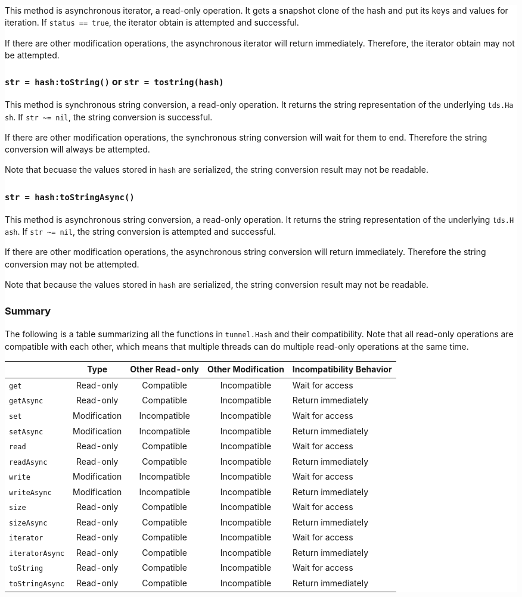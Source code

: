 This method is asynchronous iterator, a read-only operation. It gets a snapshot clone of the hash and put its keys and values for iteration. If `status == true`, the iterator obtain is attempted and successful.

If there are other modification operations, the asynchronous iterator will return immediately. Therefore, the iterator obtain may not be attempted.

<a name="tunnel.hash.tostring"></a>
### `str = hash:toString()` or `str = tostring(hash)` ###

This method is synchronous string conversion, a read-only operation. It returns the string representation of the underlying `tds.Hash`. If `str ~= nil`, the string conversion is successful.

If there are other modification operations, the synchronous string conversion will wait for them to end. Therefore the string conversion will always be attempted.

Note that becuase the values stored in `hash` are serialized, the string conversion result may not be readable.

<a name="tunnel.hash.tostringasync"></a>
### `str = hash:toStringAsync()` ###

This method is asynchronous string conversion, a read-only operation. It returns the string representation of the underlying `tds.Hash`. If `str ~= nil`, the string conversion is attempted and successful.

If there are other modification operations, the asynchronous string conversion will return immediately. Therefore the string conversion may not be attempted.

Note that because the values stored in `hash` are serialized, the string conversion result may not be readable.

<a name="tunnel.hash.summary"></a>
### Summary ###

The following is a table summarizing all the functions in `tunnel.Hash` and their compatibility. Note that all read-only operations are compatible with each other, which means that multiple threads can do multiple read-only operations at the same time.

|                  |     Type     | Other Read-only | Other Modification | Incompatibility Behavior |
|------------------|:------------:|:---------------:|:------------------:|--------------------------|
| `get`            | Read-only    |    Compatible   |    Incompatible    | Wait for access          |
| `getAsync`       | Read-only    |    Compatible   |    Incompatible    | Return immediately       |
| `set`            | Modification |   Incompatible  |    Incompatible    | Wait for access          |
| `setAsync`       | Modification |   Incompatible  |    Incompatible    | Return immediately       |
| `read`           | Read-only    |    Compatible   |    Incompatible    | Wait for access          |
| `readAsync`      | Read-only    |    Compatible   |    Incompatible    | Return immediately       |
| `write`          | Modification |   Incompatible  |    Incompatible    | Wait for access          |
| `writeAsync`     | Modification |   Incompatible  |    Incompatible    | Return immediately       |
| `size`           | Read-only    |    Compatible   |    Incompatible    | Wait for access          |
| `sizeAsync`      | Read-only    |    Compatible   |    Incompatible    | Return immediately       |
| `iterator`       | Read-only    |    Compatible   |    Incompatible    | Wait for access          |
| `iteratorAsync`  | Read-only    |    Compatible   |    Incompatible    | Return immediately       |
| `toString`       | Read-only    |    Compatible   |    Incompatible    | Wait for access          |
| `toStringAsync`  | Read-only    |    Compatible   |    Incompatible    | Return immediately       |
